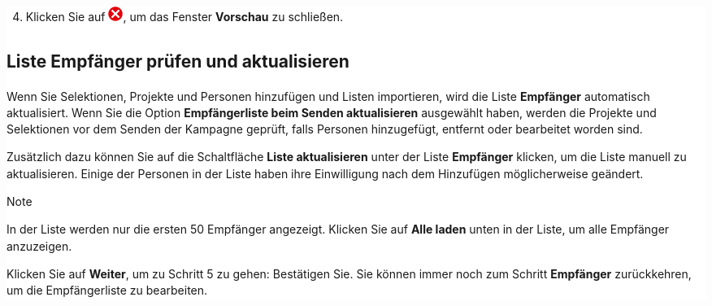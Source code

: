 4. Klicken Sie auf ![Symbol][img2], um das Fenster **Vorschau** zu schließen.

## Liste Empfänger prüfen und aktualisieren

Wenn Sie Selektionen, Projekte und Personen hinzufügen und Listen importieren, wird die Liste **Empfänger** automatisch aktualisiert. Wenn Sie die Option **Empfängerliste beim Senden aktualisieren** ausgewählt haben, werden die Projekte und Selektionen vor dem Senden der Kampagne geprüft, falls Personen hinzugefügt, entfernt oder bearbeitet worden sind.

Zusätzlich dazu können Sie auf die Schaltfläche **Liste aktualisieren** unter der Liste **Empfänger** klicken, um die Liste manuell zu aktualisieren. Einige der Personen in der Liste haben ihre Einwilligung nach dem Hinzufügen möglicherweise geändert.

> [!NOTE]
> In der Liste werden nur die ersten 50 Empfänger angezeigt. Klicken Sie auf **Alle laden** unten in der Liste, um alle Empfänger anzuzeigen.

Klicken Sie auf **Weiter**, um zu Schritt 5 zu gehen: Bestätigen Sie. Sie können immer noch zum Schritt **Empfänger** zurückkehren, um die Empfängerliste zu bearbeiten.


[img1]: ../../../../../../media/icons/btn-add.png
[img2]: ../../../../../../../common/icons/salelost.png
[img3]: ../../../../../../media/loc/en/marketing/add-target-list.png
